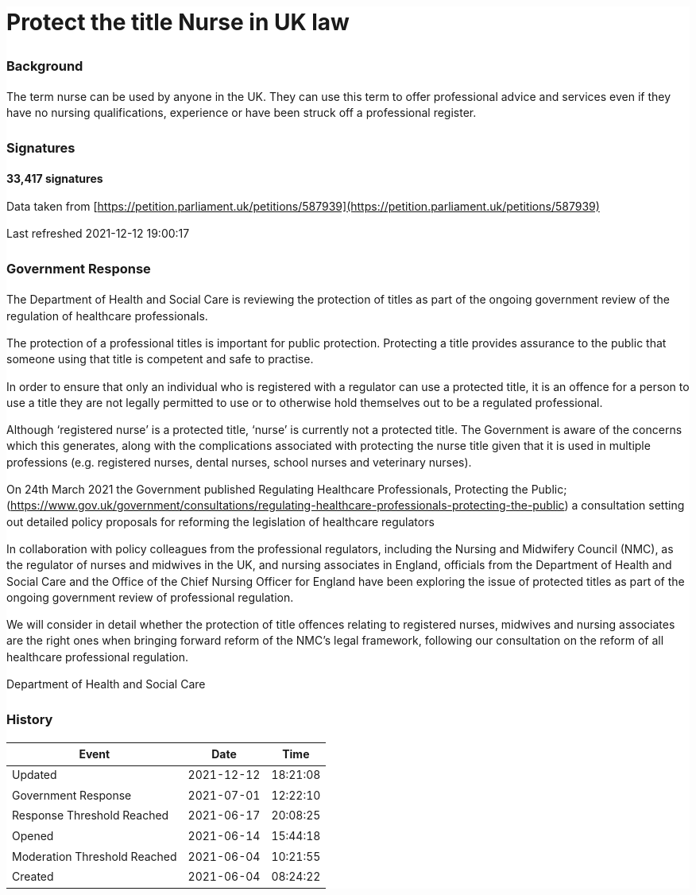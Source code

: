 # Protect the title Nurse in UK law

### Background

The term nurse can be used by anyone in the UK. They can use this term to offer professional advice and services even if they have no nursing qualifications, experience or have been struck off a professional register.

### Signatures

**33,417 signatures**

Data taken from [https://petition.parliament.uk/petitions/587939](https://petition.parliament.uk/petitions/587939)

Last refreshed 2021-12-12 19:00:17

### Government Response

The Department of Health and Social Care is reviewing the protection of titles as part of the ongoing government review of the regulation of healthcare professionals.

The protection of a professional titles is important for public protection. Protecting a title provides assurance to the public that someone using that title is competent and safe to practise. 

In order to ensure that only an individual who is registered with a regulator can use a protected title, it is an offence for a person to use a title they are not legally permitted to use or to otherwise hold themselves out to be a regulated professional. 

Although ‘registered nurse’ is a protected title, ‘nurse’ is currently not a protected title. The Government is aware of the concerns which this generates, along with the complications associated with protecting the nurse title given that it is used in multiple professions (e.g. registered nurses, dental nurses, school nurses and veterinary nurses).

On 24th March 2021 the Government published Regulating Healthcare Professionals, Protecting the Public; (https://www.gov.uk/government/consultations/regulating-healthcare-professionals-protecting-the-public) a consultation setting out detailed policy proposals for reforming the legislation of healthcare regulators

In collaboration with policy colleagues from the professional regulators, including the Nursing and Midwifery Council (NMC), as the regulator of nurses and midwives in the UK, and nursing associates in England, officials from the Department of Health and Social Care and the Office of the Chief Nursing Officer for England have been exploring the issue of protected titles as part of the ongoing government review of professional regulation.

We will consider in detail whether the protection of title offences relating to registered nurses, midwives and nursing associates are the right ones when bringing forward reform of the NMC’s legal framework, following our consultation on the reform of all healthcare professional regulation.

Department of Health and Social Care

### History

| Event | Date | Time |
| - | - | - |
| Updated | 2021-12-12 | 18:21:08 |
| Government Response | 2021-07-01 | 12:22:10 |
| Response Threshold Reached | 2021-06-17 | 20:08:25 |
| Opened | 2021-06-14 | 15:44:18 |
| Moderation Threshold Reached | 2021-06-04 | 10:21:55 |
| Created | 2021-06-04 | 08:24:22 |
